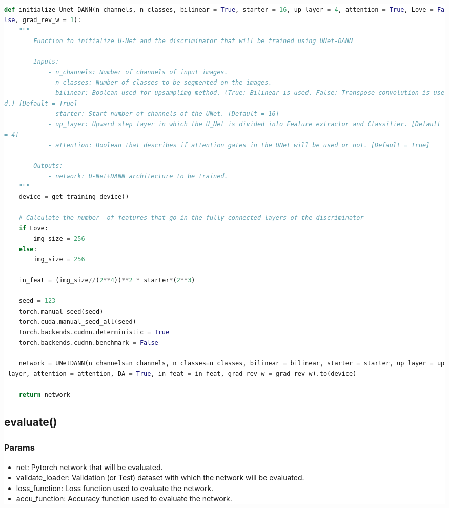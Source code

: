 ```python
def initialize_Unet_DANN(n_channels, n_classes, bilinear = True, starter = 16, up_layer = 4, attention = True, Love = False, grad_rev_w = 1):
    """
        Function to initialize U-Net and the discriminator that will be trained using UNet-DANN

        Inputs:
            - n_channels: Number of channels of input images.
            - n_classes: Number of classes to be segmented on the images.
            - bilinear: Boolean used for upsamplimg method. (True: Bilinear is used. False: Transpose convolution is used.) [Default = True]
            - starter: Start number of channels of the UNet. [Default = 16]
            - up_layer: Upward step layer in which the U_Net is divided into Feature extractor and Classifier. [Default = 4]
            - attention: Boolean that describes if attention gates in the UNet will be used or not. [Default = True]

        Outputs:
            - network: U-Net+DANN architecture to be trained.
    """
    device = get_training_device()

    # Calculate the number  of features that go in the fully connected layers of the discriminator
    if Love:
        img_size = 256
    else:
        img_size = 256
        
    in_feat = (img_size//(2**4))**2 * starter*(2**3) 
    
    seed = 123
    torch.manual_seed(seed)
    torch.cuda.manual_seed_all(seed)
    torch.backends.cudnn.deterministic = True
    torch.backends.cudnn.benchmark = False
    
    network = UNetDANN(n_channels=n_channels, n_classes=n_classes, bilinear = bilinear, starter = starter, up_layer = up_layer, attention = attention, DA = True, in_feat = in_feat, grad_rev_w = grad_rev_w).to(device)

    return network
```

## evaluate()

### Params
- net: Pytorch network that will be evaluated.
- validate_loader: Validation (or Test) dataset with which the network will be evaluated.
- loss_function: Loss function used to evaluate the network.
- accu_function: Accuracy function used to evaluate the network.
